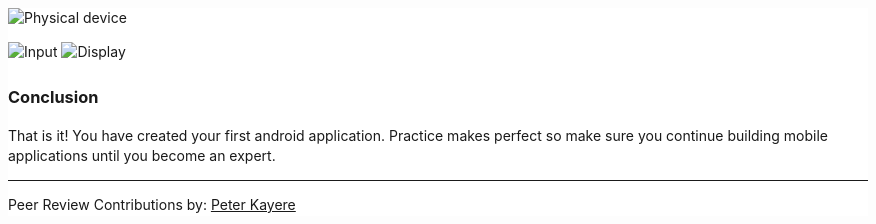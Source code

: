 ![Physical device](/engineering-education/first-android-app/physical-device.png)

![Input](/engineering-education/first-android-app/input-page.png)   ![Display](/engineering-education/first-android-app/display-page.png)

### Conclusion
That is it! You have created your first android application. Practice makes perfect so make sure you continue building mobile applications until you become an expert.

---
Peer Review Contributions by: [Peter Kayere](/engineering-education/authors/peter-kayere/)
